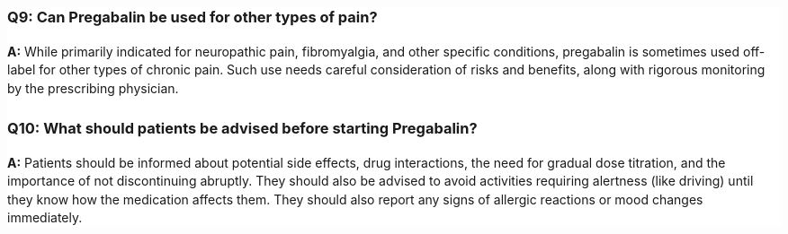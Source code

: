 ### **Q9: Can Pregabalin be used for other types of pain?**

**A:** While primarily indicated for neuropathic pain, fibromyalgia, and other specific conditions, pregabalin is sometimes used off-label for other types of chronic pain. Such use needs careful consideration of risks and benefits, along with rigorous monitoring by the prescribing physician.


### **Q10: What should patients be advised before starting Pregabalin?**

**A:** Patients should be informed about potential side effects, drug interactions, the need for gradual dose titration, and the importance of not discontinuing abruptly. They should also be advised to avoid activities requiring alertness (like driving) until they know how the medication affects them.  They should also report any signs of allergic reactions or mood changes immediately.
